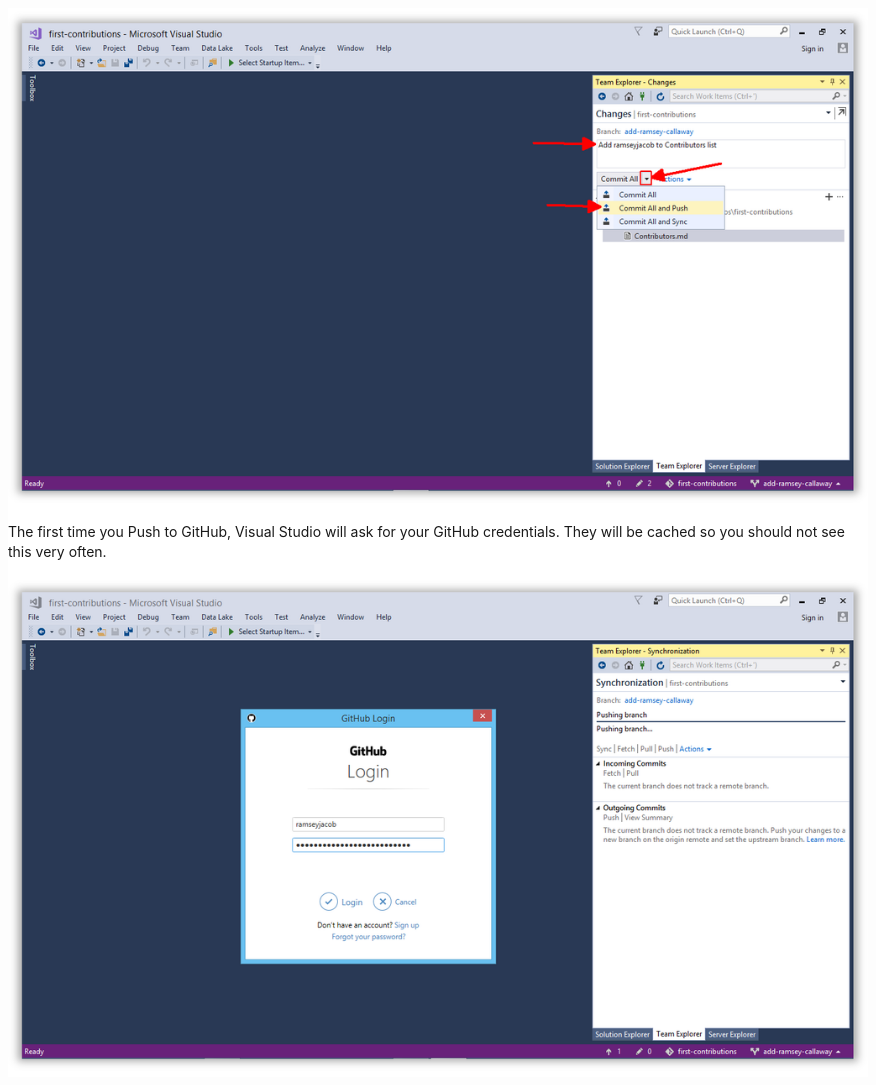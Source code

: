 <img src="assets/vs2017-12-commit4.png" alt="Commit and Push" />

The first time you Push to GitHub, Visual Studio will ask for your GitHub credentials.  They will be cached so you should not see this very often.

<img src="assets/vs2017-13-commit5.png" alt="Login" />
